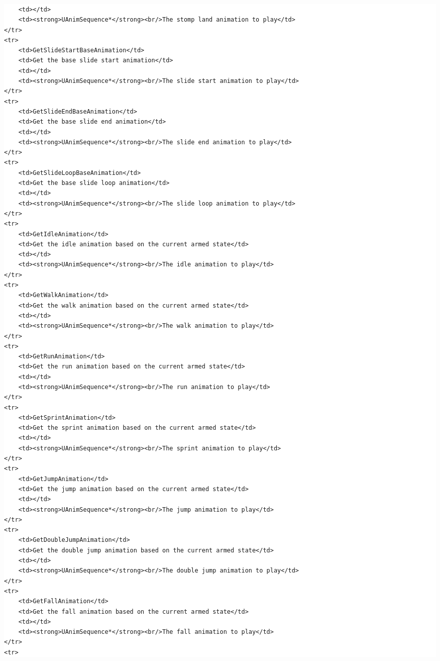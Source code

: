 		<td></td>
		<td><strong>UAnimSequence*</strong><br/>The stomp land animation to play</td>
	</tr>
	<tr>
		<td>GetSlideStartBaseAnimation</td>
		<td>Get the base slide start animation</td>
		<td></td>
		<td><strong>UAnimSequence*</strong><br/>The slide start animation to play</td>
	</tr>
	<tr>
		<td>GetSlideEndBaseAnimation</td>
		<td>Get the base slide end animation</td>
		<td></td>
		<td><strong>UAnimSequence*</strong><br/>The slide end animation to play</td>
	</tr>
	<tr>
		<td>GetSlideLoopBaseAnimation</td>
		<td>Get the base slide loop animation</td>
		<td></td>
		<td><strong>UAnimSequence*</strong><br/>The slide loop animation to play</td>
	</tr>
	<tr>
		<td>GetIdleAnimation</td>
		<td>Get the idle animation based on the current armed state</td>
		<td></td>
		<td><strong>UAnimSequence*</strong><br/>The idle animation to play</td>
	</tr>
	<tr>
		<td>GetWalkAnimation</td>
		<td>Get the walk animation based on the current armed state</td>
		<td></td>
		<td><strong>UAnimSequence*</strong><br/>The walk animation to play</td>
	</tr>
	<tr>
		<td>GetRunAnimation</td>
		<td>Get the run animation based on the current armed state</td>
		<td></td>
		<td><strong>UAnimSequence*</strong><br/>The run animation to play</td>
	</tr>
	<tr>
		<td>GetSprintAnimation</td>
		<td>Get the sprint animation based on the current armed state</td>
		<td></td>
		<td><strong>UAnimSequence*</strong><br/>The sprint animation to play</td>
	</tr>
	<tr>
		<td>GetJumpAnimation</td>
		<td>Get the jump animation based on the current armed state</td>
		<td></td>
		<td><strong>UAnimSequence*</strong><br/>The jump animation to play</td>
	</tr>
	<tr>
		<td>GetDoubleJumpAnimation</td>
		<td>Get the double jump animation based on the current armed state</td>
		<td></td>
		<td><strong>UAnimSequence*</strong><br/>The double jump animation to play</td>
	</tr>
	<tr>
		<td>GetFallAnimation</td>
		<td>Get the fall animation based on the current armed state</td>
		<td></td>
		<td><strong>UAnimSequence*</strong><br/>The fall animation to play</td>
	</tr>
	<tr>